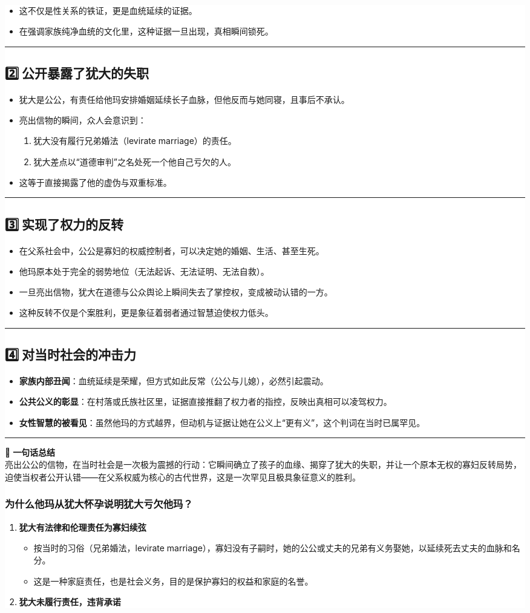 - 这不仅是性关系的铁证，更是血统延续的证据。
    
- 在强调家族纯净血统的文化里，这种证据一旦出现，真相瞬间锁死。
    

---

## 2️⃣ 公开暴露了**犹大的失职**

- 犹大是公公，有责任给他玛安排婚姻延续长子血脉，但他反而与她同寝，且事后不承认。
    
- 亮出信物的瞬间，众人会意识到：
    
    1. 犹大没有履行兄弟婚法（levirate marriage）的责任。
        
    2. 犹大差点以“道德审判”之名处死一个他自己亏欠的人。
        
- 这等于直接揭露了他的虚伪与双重标准。
    

---

## 3️⃣ 实现了**权力的反转**

- 在父系社会中，公公是寡妇的权威控制者，可以决定她的婚姻、生活、甚至生死。
    
- 他玛原本处于完全的弱势地位（无法起诉、无法证明、无法自救）。
    
- 一旦亮出信物，犹大在道德与公众舆论上瞬间失去了掌控权，变成被动认错的一方。
    
- 这种反转不仅是个案胜利，更是象征着弱者通过智慧迫使权力低头。
    

---

## 4️⃣ 对当时社会的冲击力

- **家族内部丑闻**：血统延续是荣耀，但方式如此反常（公公与儿媳），必然引起震动。
    
- **公共公义的彰显**：在村落或氏族社区里，证据直接推翻了权力者的指控，反映出真相可以凌驾权力。
    
- **女性智慧的被看见**：虽然他玛的方式越界，但动机与证据让她在公义上“更有义”，这个判词在当时已属罕见。
    

---

📌 **一句话总结**  
亮出公公的信物，在当时社会是一次极为震撼的行动：它瞬间确立了孩子的血缘、揭穿了犹大的失职，并让一个原本无权的寡妇反转局势，迫使当权者公开认错——在父系权威为核心的古代世界，这是一次罕见且极具象征意义的胜利。


### 为什么他玛从犹大怀孕说明犹大亏欠他玛？

1. **犹大有法律和伦理责任为寡妇续弦**
    
    - 按当时的习俗（兄弟婚法，levirate marriage），寡妇没有子嗣时，她的公公或丈夫的兄弟有义务娶她，以延续死去丈夫的血脉和名分。
        
    - 这是一种家庭责任，也是社会义务，目的是保护寡妇的权益和家庭的名誉。
        
2. **犹大未履行责任，违背承诺**
    